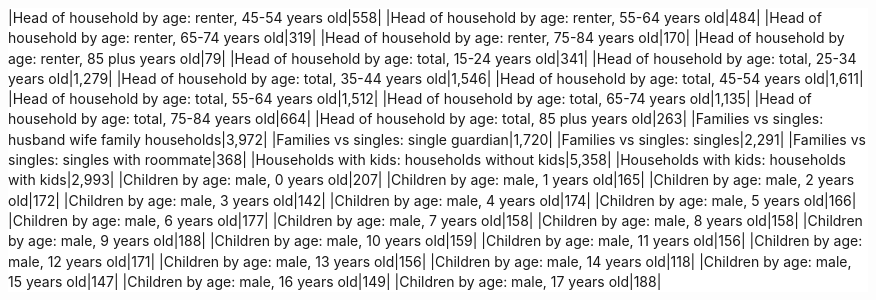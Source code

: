 |Head of household by age: renter, 45-54 years old|558|
|Head of household by age: renter, 55-64 years old|484|
|Head of household by age: renter, 65-74 years old|319|
|Head of household by age: renter, 75-84 years old|170|
|Head of household by age: renter, 85 plus years old|79|
|Head of household by age: total, 15-24 years old|341|
|Head of household by age: total, 25-34 years old|1,279|
|Head of household by age: total, 35-44 years old|1,546|
|Head of household by age: total, 45-54 years old|1,611|
|Head of household by age: total, 55-64 years old|1,512|
|Head of household by age: total, 65-74 years old|1,135|
|Head of household by age: total, 75-84 years old|664|
|Head of household by age: total, 85 plus years old|263|
|Families vs singles: husband wife family households|3,972|
|Families vs singles: single guardian|1,720|
|Families vs singles: singles|2,291|
|Families vs singles: singles with roommate|368|
|Households with kids: households without kids|5,358|
|Households with kids: households with kids|2,993|
|Children by age: male, 0 years old|207|
|Children by age: male, 1 years old|165|
|Children by age: male, 2 years old|172|
|Children by age: male, 3 years old|142|
|Children by age: male, 4 years old|174|
|Children by age: male, 5 years old|166|
|Children by age: male, 6 years old|177|
|Children by age: male, 7 years old|158|
|Children by age: male, 8 years old|158|
|Children by age: male, 9 years old|188|
|Children by age: male, 10 years old|159|
|Children by age: male, 11 years old|156|
|Children by age: male, 12 years old|171|
|Children by age: male, 13 years old|156|
|Children by age: male, 14 years old|118|
|Children by age: male, 15 years old|147|
|Children by age: male, 16 years old|149|
|Children by age: male, 17 years old|188|